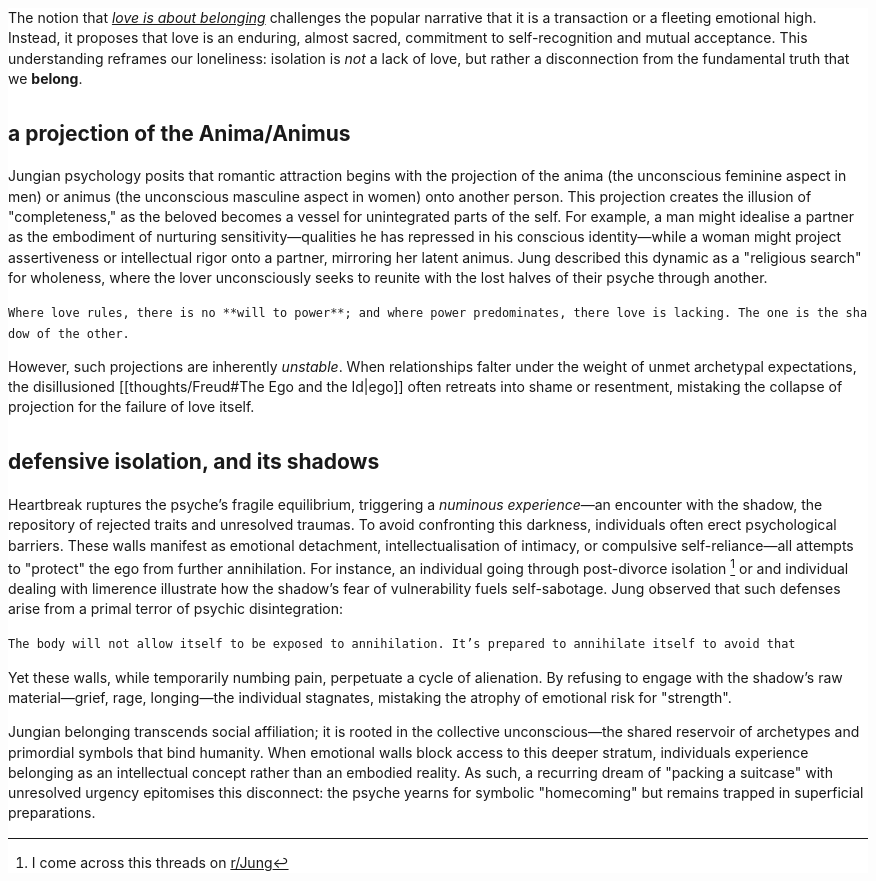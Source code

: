 The notion that _[love is about belonging](https://substack.com/home/post/p-154936413)_ challenges the popular narrative that it is a transaction or a fleeting emotional high.
Instead, it proposes that love is an enduring, almost sacred, commitment to self-recognition and mutual acceptance. This understanding reframes our loneliness:
isolation is _not_ a lack of love, but rather a disconnection from the fundamental truth that we **belong**.

## a projection of the Anima/Animus

Jungian psychology posits that romantic attraction begins with the projection of the anima (the unconscious feminine aspect in men) or animus (the unconscious masculine aspect in women) onto another person.
This projection creates the illusion of "completeness," as the beloved becomes a vessel for unintegrated parts of the self. For example, a man might idealise a partner as the embodiment of nurturing sensitivity—qualities he has repressed in his conscious identity—while a woman might project assertiveness or intellectual rigor onto a partner, mirroring her latent animus.
Jung described this dynamic as a "religious search" for wholeness, where the lover unconsciously seeks to reunite with the lost halves of their psyche through another.

```quotes
Where love rules, there is no **will to power**; and where power predominates, there love is lacking. The one is the shadow of the other.
```

However, such projections are inherently _unstable_. When relationships falter under the weight of unmet archetypal expectations, the disillusioned [[thoughts/Freud#The Ego and the Id|ego]] often retreats into shame or resentment,
mistaking the collapse of projection for the failure of love itself.

## defensive isolation, and its shadows

Heartbreak ruptures the psyche’s fragile equilibrium, triggering a _numinous experience_—an encounter with the shadow,
the repository of rejected traits and unresolved traumas. To avoid confronting this darkness, individuals often erect psychological barriers.
These walls manifest as emotional detachment, intellectualisation of intimacy, or compulsive self-reliance—all attempts to "protect" the ego from further annihilation.
For instance, an individual going through post-divorce isolation [^example] or and individual dealing with limerence illustrate how the shadow’s fear of vulnerability fuels self-sabotage. Jung observed that such defenses arise from a primal terror of psychic disintegration:

```quotes
The body will not allow itself to be exposed to annihilation. It’s prepared to annihilate itself to avoid that
```

[^example]: I come across this threads on [r/Jung](https://www.reddit.com/r/Jung/comments/195ecoy/going_through_divorce_unbearable_sorrow_please/)

Yet these walls, while temporarily numbing pain, perpetuate a cycle of alienation. By refusing to engage with the shadow’s raw material—grief, rage, longing—the individual stagnates, mistaking the atrophy of emotional risk for "strength".

Jungian belonging transcends social affiliation; it is rooted in the collective unconscious—the shared reservoir of archetypes and primordial symbols that bind humanity. When emotional walls block access to this deeper stratum,
individuals experience belonging as an intellectual concept rather than an embodied reality.
As such, a recurring dream of "packing a suitcase" with unresolved urgency epitomises this disconnect: the psyche yearns for symbolic "homecoming" but remains trapped in superficial preparations.


[^friend]: I have been following inayah for almost two years now, but [this](https://www.youtube.com/watch?v=TUs7QN3bKsw) hits hard
